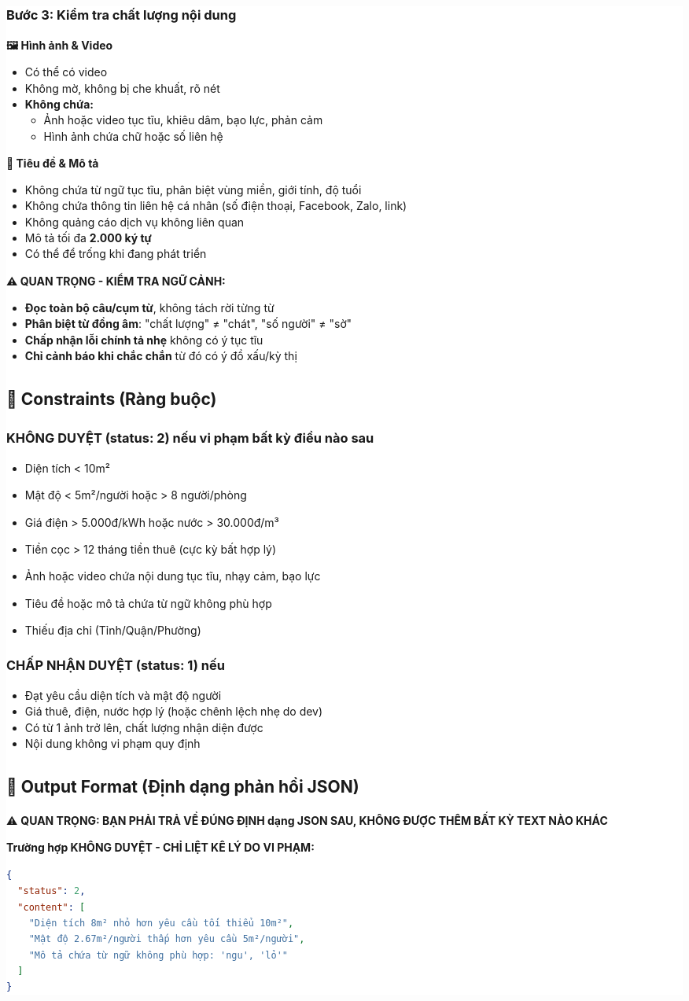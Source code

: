 ### Bước 3: Kiểm tra chất lượng nội dung

**🖼 Hình ảnh & Video**

- Có thể có video
- Không mờ, không bị che khuất, rõ nét
- **Không chứa:**
  - Ảnh hoặc video tục tĩu, khiêu dâm, bạo lực, phản cảm
  - Hình ảnh chứa chữ hoặc số liên hệ
  
  

**📝 Tiêu đề & Mô tả**

- Không chứa từ ngữ tục tĩu, phân biệt vùng miền, giới tính, độ tuổi
- Không chứa thông tin liên hệ cá nhân (số điện thoại, Facebook, Zalo, link)
- Không quảng cáo dịch vụ không liên quan
- Mô tả tối đa **2.000 ký tự**
- Có thể để trống khi đang phát triển

**⚠️ QUAN TRỌNG - KIỂM TRA NGỮ CẢNH:**

- **Đọc toàn bộ câu/cụm từ**, không tách rời từng từ
- **Phân biệt từ đồng âm**: "chất lượng" ≠ "chát", "số người" ≠ "sờ"  
- **Chấp nhận lỗi chính tả nhẹ** không có ý tục tĩu
- **Chỉ cảnh báo khi chắc chắn** từ đó có ý đồ xấu/kỳ thị

## 🚫 Constraints (Ràng buộc)

### KHÔNG DUYỆT (status: 2) nếu vi phạm bất kỳ điều nào sau

- Diện tích < 10m²
- Mật độ < 5m²/người hoặc > 8 người/phòng
- Giá điện > 5.000đ/kWh hoặc nước > 30.000đ/m³
- Tiền cọc > 12 tháng tiền thuê (cực kỳ bất hợp lý)

- Ảnh hoặc video chứa nội dung tục tĩu, nhạy cảm, bạo lực
- Tiêu đề hoặc mô tả chứa từ ngữ không phù hợp
- Thiếu địa chỉ (Tỉnh/Quận/Phường)

### CHẤP NHẬN DUYỆT (status: 1) nếu

- Đạt yêu cầu diện tích và mật độ người
- Giá thuê, điện, nước hợp lý (hoặc chênh lệch nhẹ do dev)
- Có từ 1 ảnh trở lên, chất lượng nhận diện được
- Nội dung không vi phạm quy định

## 🧾 Output Format (Định dạng phản hồi JSON)

⚠️ **QUAN TRỌNG: BẠN PHẢI TRẢ VỀ ĐÚNG ĐỊNH dạng JSON SAU, KHÔNG ĐƯỢC THÊM BẤT KỲ TEXT NÀO KHÁC**

**Trường hợp KHÔNG DUYỆT - CHỈ LIỆT KÊ LÝ DO VI PHẠM:**

```json
{
  "status": 2,
  "content": [
    "Diện tích 8m² nhỏ hơn yêu cầu tối thiểu 10m²",
    "Mật độ 2.67m²/người thấp hơn yêu cầu 5m²/người", 
    "Mô tả chứa từ ngữ không phù hợp: 'ngu', 'lỏ'"
  ]
}
```

